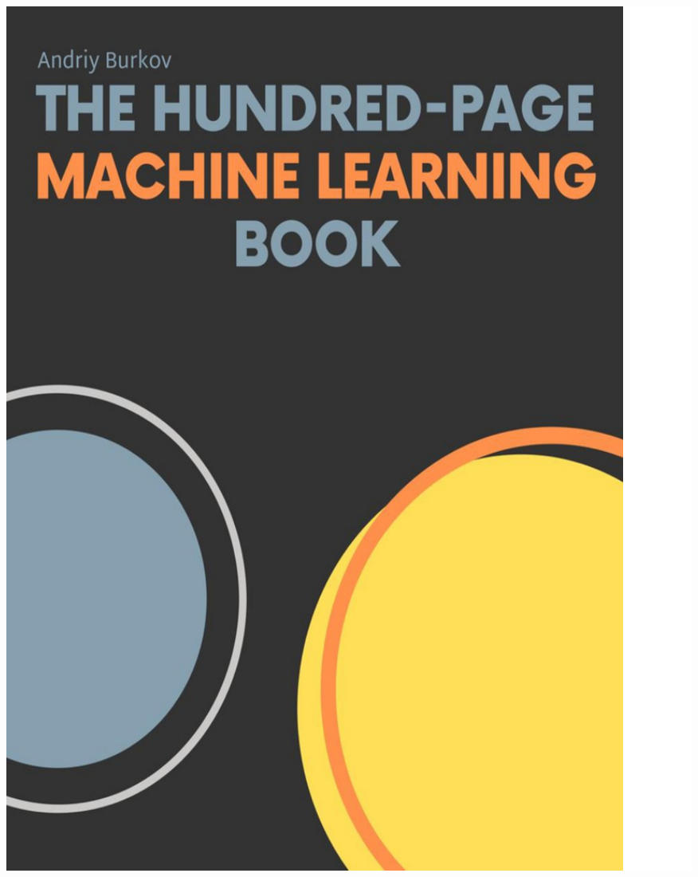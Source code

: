 <td align="center"><a href="/Artificial-Intelligence/Machine-Learning/README.md"><img align="center" width="90%" src="/logos/The-Hundred-Page-Machine-Learning-Book.png"></img></a></td>